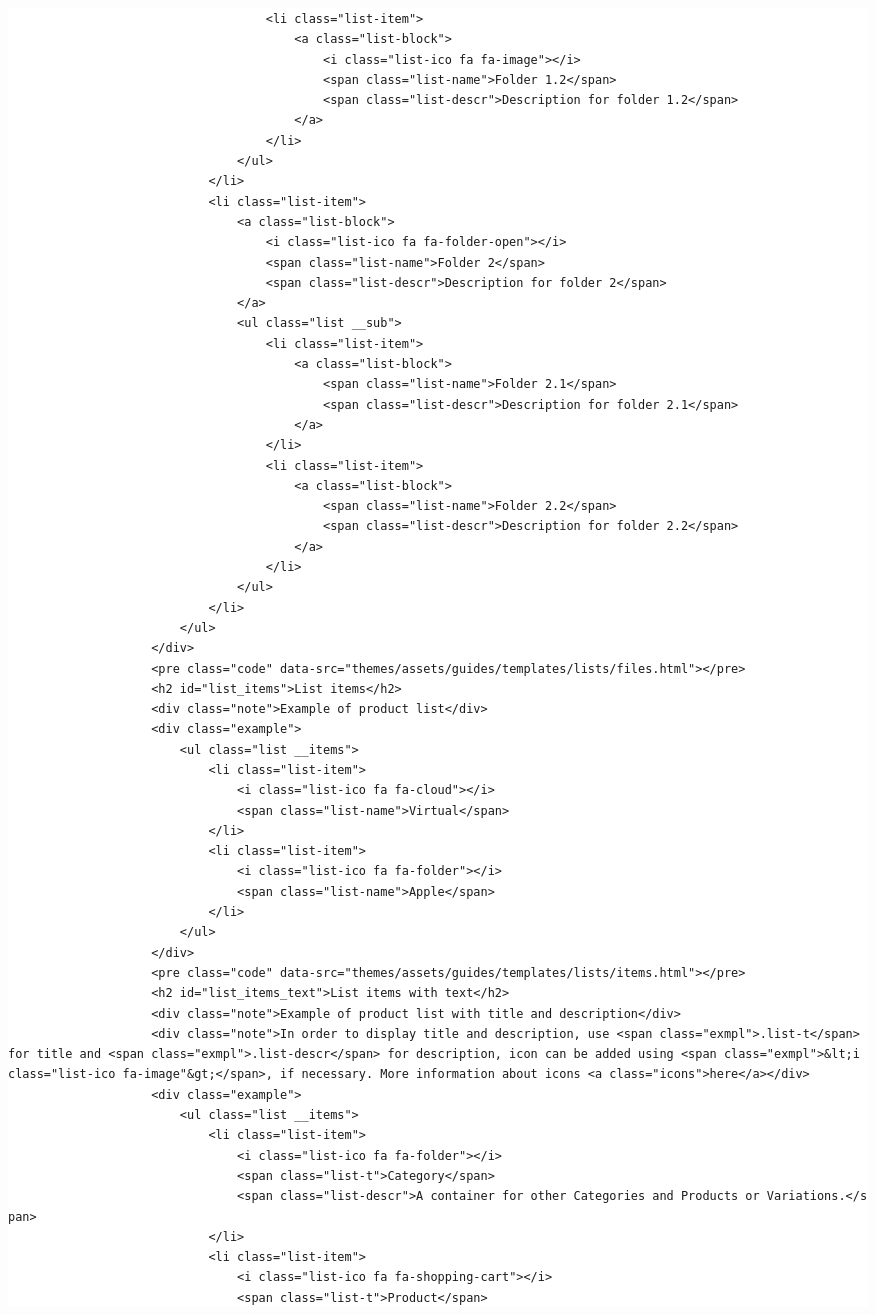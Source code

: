                                         <li class="list-item">
                                            <a class="list-block">
                                                <i class="list-ico fa fa-image"></i>
                                                <span class="list-name">Folder 1.2</span>
                                                <span class="list-descr">Description for folder 1.2</span>
                                            </a>
                                        </li>
                                    </ul>
                                </li>
                                <li class="list-item">
                                    <a class="list-block">
                                        <i class="list-ico fa fa-folder-open"></i>
                                        <span class="list-name">Folder 2</span>
                                        <span class="list-descr">Description for folder 2</span>
                                    </a>
                                    <ul class="list __sub">
                                        <li class="list-item">
                                            <a class="list-block">
                                                <span class="list-name">Folder 2.1</span>
                                                <span class="list-descr">Description for folder 2.1</span>
                                            </a>
                                        </li>
                                        <li class="list-item">
                                            <a class="list-block">
                                                <span class="list-name">Folder 2.2</span>
                                                <span class="list-descr">Description for folder 2.2</span>
                                            </a>
                                        </li>
                                    </ul>
                                </li>
                            </ul>
                        </div>
                        <pre class="code" data-src="themes/assets/guides/templates/lists/files.html"></pre>
                        <h2 id="list_items">List items</h2>
                        <div class="note">Example of product list</div>
                        <div class="example">
                            <ul class="list __items">
                                <li class="list-item">
                                    <i class="list-ico fa fa-cloud"></i>
                                    <span class="list-name">Virtual</span>
                                </li>
                                <li class="list-item">
                                    <i class="list-ico fa fa-folder"></i>
                                    <span class="list-name">Apple</span>
                                </li>
                            </ul>
                        </div>
                        <pre class="code" data-src="themes/assets/guides/templates/lists/items.html"></pre>
                        <h2 id="list_items_text">List items with text</h2>
                        <div class="note">Example of product list with title and description</div>
                        <div class="note">In order to display title and description, use <span class="exmpl">.list-t</span> for title and <span class="exmpl">.list-descr</span> for description, icon can be added using <span class="exmpl">&lt;i class="list-ico fa-image"&gt;</span>, if necessary. More information about icons <a class="icons">here</a></div>
                        <div class="example">
                            <ul class="list __items">
                                <li class="list-item">
                                    <i class="list-ico fa fa-folder"></i>
                                    <span class="list-t">Category</span>
                                    <span class="list-descr">A container for other Categories and Products or Variations.</span>
                                </li>
                                <li class="list-item">
                                    <i class="list-ico fa fa-shopping-cart"></i>
                                    <span class="list-t">Product</span>